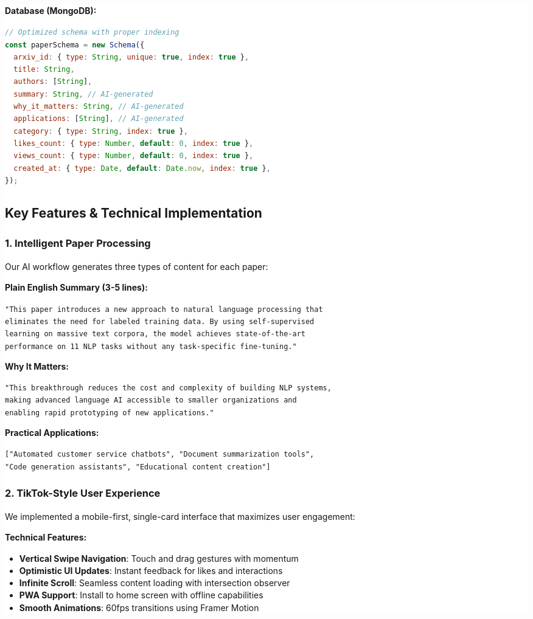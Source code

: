 **Database (MongoDB):**

```javascript
// Optimized schema with proper indexing
const paperSchema = new Schema({
  arxiv_id: { type: String, unique: true, index: true },
  title: String,
  authors: [String],
  summary: String, // AI-generated
  why_it_matters: String, // AI-generated
  applications: [String], // AI-generated
  category: { type: String, index: true },
  likes_count: { type: Number, default: 0, index: true },
  views_count: { type: Number, default: 0, index: true },
  created_at: { type: Date, default: Date.now, index: true },
});
```

## Key Features & Technical Implementation

### 1. Intelligent Paper Processing

Our AI workflow generates three types of content for each paper:

**Plain English Summary (3-5 lines):**

```
"This paper introduces a new approach to natural language processing that
eliminates the need for labeled training data. By using self-supervised
learning on massive text corpora, the model achieves state-of-the-art
performance on 11 NLP tasks without any task-specific fine-tuning."
```

**Why It Matters:**

```
"This breakthrough reduces the cost and complexity of building NLP systems,
making advanced language AI accessible to smaller organizations and
enabling rapid prototyping of new applications."
```

**Practical Applications:**

```
["Automated customer service chatbots", "Document summarization tools",
"Code generation assistants", "Educational content creation"]
```

### 2. TikTok-Style User Experience

We implemented a mobile-first, single-card interface that maximizes user engagement:

**Technical Features:**

- **Vertical Swipe Navigation**: Touch and drag gestures with momentum
- **Optimistic UI Updates**: Instant feedback for likes and interactions
- **Infinite Scroll**: Seamless content loading with intersection observer
- **PWA Support**: Install to home screen with offline capabilities
- **Smooth Animations**: 60fps transitions using Framer Motion
